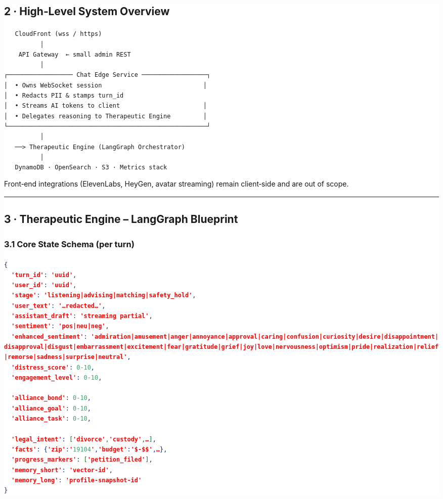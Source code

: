 
## 2 · High‑Level System Overview

```
   CloudFront (wss / https)
          │
    API Gateway  ← small admin REST
          │
┌────────────────── Chat Edge Service ──────────────────┐
│  • Owns WebSocket session                            │
│  • Redacts PII & stamps turn_id
│  • Streams AI tokens to client                       │
│  • Delegates reasoning to Therapeutic Engine         │
└───────────────────────────────────────────────────────┘
          │
   ──> Therapeutic Engine (LangGraph Orchestrator)
          │
   DynamoDB · OpenSearch · S3 · Metrics stack
```

Front‑end integrations (ElevenLabs, HeyGen, avatar streaming) remain client‑side and are out of scope.

---

## 3 · Therapeutic Engine – LangGraph Blueprint

### 3.1 Core State Schema (per turn)

```json
{
  'turn_id': 'uuid',
  'user_id': 'uuid',
  'stage': 'listening|advising|matching|safety_hold',
  'user_text': '…redacted…',
  'assistant_draft': 'streaming partial',
  'sentiment': 'pos|neu|neg',
  'enhanced_sentiment': 'admiration|amusement|anger|annoyance|approval|caring|confusion|curiosity|desire|disappointment|disapproval|disgust|embarrassment|excitement|fear|gratitude|grief|joy|love|nervousness|optimism|pride|realization|relief|remorse|sadness|surprise|neutral',
  'distress_score': 0-10,
  'engagement_level': 0-10,

  'alliance_bond': 0-10,
  'alliance_goal': 0-10,
  'alliance_task': 0-10,

  'legal_intent': ['divorce','custody',…],
  'facts': {'zip':'19104','budget':'$-$$',…},
  'progress_markers': ['petition_filed'],
  'memory_short': 'vector-id',
  'memory_long': 'profile-snapshot-id'
}
```
